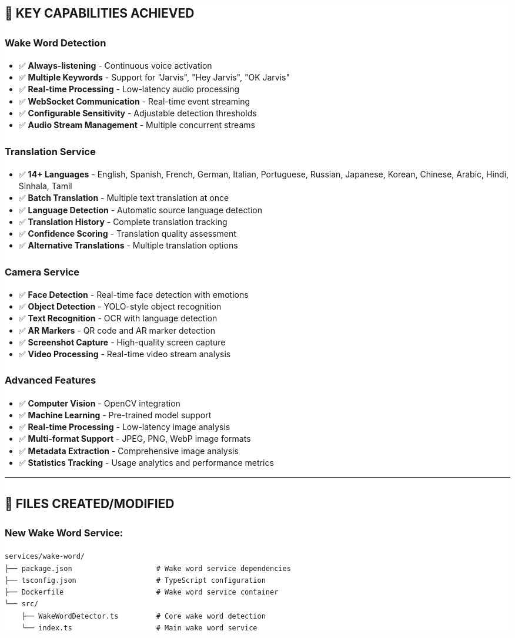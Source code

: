 
## 🎯 **KEY CAPABILITIES ACHIEVED**

### **Wake Word Detection**
- ✅ **Always-listening** - Continuous voice activation
- ✅ **Multiple Keywords** - Support for "Jarvis", "Hey Jarvis", "OK Jarvis"
- ✅ **Real-time Processing** - Low-latency audio processing
- ✅ **WebSocket Communication** - Real-time event streaming
- ✅ **Configurable Sensitivity** - Adjustable detection thresholds
- ✅ **Audio Stream Management** - Multiple concurrent streams

### **Translation Service**
- ✅ **14+ Languages** - English, Spanish, French, German, Italian, Portuguese, Russian, Japanese, Korean, Chinese, Arabic, Hindi, Sinhala, Tamil
- ✅ **Batch Translation** - Multiple text translation at once
- ✅ **Language Detection** - Automatic source language detection
- ✅ **Translation History** - Complete translation tracking
- ✅ **Confidence Scoring** - Translation quality assessment
- ✅ **Alternative Translations** - Multiple translation options

### **Camera Service**
- ✅ **Face Detection** - Real-time face detection with emotions
- ✅ **Object Detection** - YOLO-style object recognition
- ✅ **Text Recognition** - OCR with language detection
- ✅ **AR Markers** - QR code and AR marker detection
- ✅ **Screenshot Capture** - High-quality screen capture
- ✅ **Video Processing** - Real-time video stream analysis

### **Advanced Features**
- ✅ **Computer Vision** - OpenCV integration
- ✅ **Machine Learning** - Pre-trained model support
- ✅ **Real-time Processing** - Low-latency image analysis
- ✅ **Multi-format Support** - JPEG, PNG, WebP image formats
- ✅ **Metadata Extraction** - Comprehensive image analysis
- ✅ **Statistics Tracking** - Usage analytics and performance metrics

---

## 📁 **FILES CREATED/MODIFIED**

### **New Wake Word Service:**
```
services/wake-word/
├── package.json                    # Wake word service dependencies
├── tsconfig.json                   # TypeScript configuration
├── Dockerfile                      # Wake word service container
└── src/
    ├── WakeWordDetector.ts         # Core wake word detection
    └── index.ts                    # Main wake word service
```
